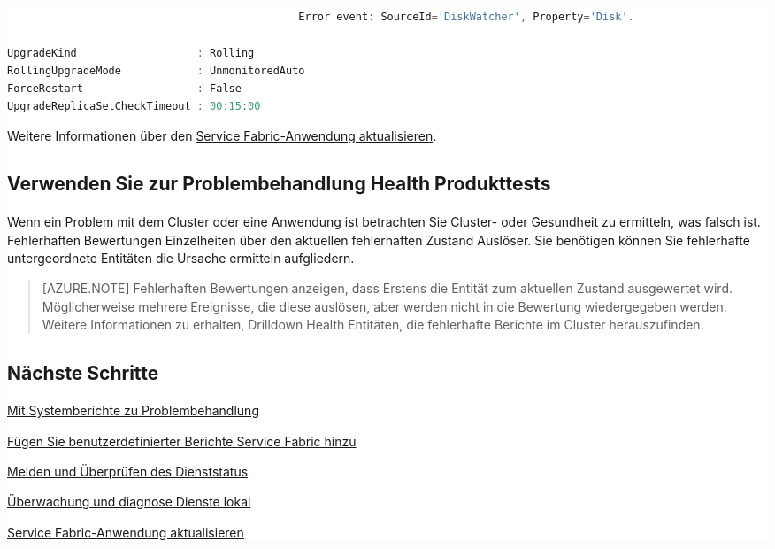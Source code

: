 ```powershell
                                              Error event: SourceId='DiskWatcher', Property='Disk'.

UpgradeKind                   : Rolling
RollingUpgradeMode            : UnmonitoredAuto
ForceRestart                  : False
UpgradeReplicaSetCheckTimeout : 00:15:00
```

Weitere Informationen über den [Service Fabric-Anwendung aktualisieren](service-fabric-application-upgrade.md).

## <a name="use-health-evaluations-to-troubleshoot"></a>Verwenden Sie zur Problembehandlung Health Produkttests
Wenn ein Problem mit dem Cluster oder eine Anwendung ist betrachten Sie Cluster- oder Gesundheit zu ermitteln, was falsch ist. Fehlerhaften Bewertungen Einzelheiten über den aktuellen fehlerhaften Zustand Auslöser. Sie benötigen können Sie fehlerhafte untergeordnete Entitäten die Ursache ermitteln aufgliedern.

> [AZURE.NOTE] Fehlerhaften Bewertungen anzeigen, dass Erstens die Entität zum aktuellen Zustand ausgewertet wird. Möglicherweise mehrere Ereignisse, die diese auslösen, aber werden nicht in die Bewertung wiedergegeben werden. Weitere Informationen zu erhalten, Drilldown Health Entitäten, die fehlerhafte Berichte im Cluster herauszufinden.

## <a name="next-steps"></a>Nächste Schritte
[Mit Systemberichte zu Problembehandlung](service-fabric-understand-and-troubleshoot-with-system-health-reports.md)

[Fügen Sie benutzerdefinierter Berichte Service Fabric hinzu](service-fabric-report-health.md)

[Melden und Überprüfen des Dienststatus](service-fabric-diagnostics-how-to-report-and-check-service-health.md)

[Überwachung und diagnose Dienste lokal](service-fabric-diagnostics-how-to-monitor-and-diagnose-services-locally.md)

[Service Fabric-Anwendung aktualisieren](service-fabric-application-upgrade.md)


[1]: ./media/service-fabric-view-entities-aggregated-health/servicefabric-explorer-cluster-health.png